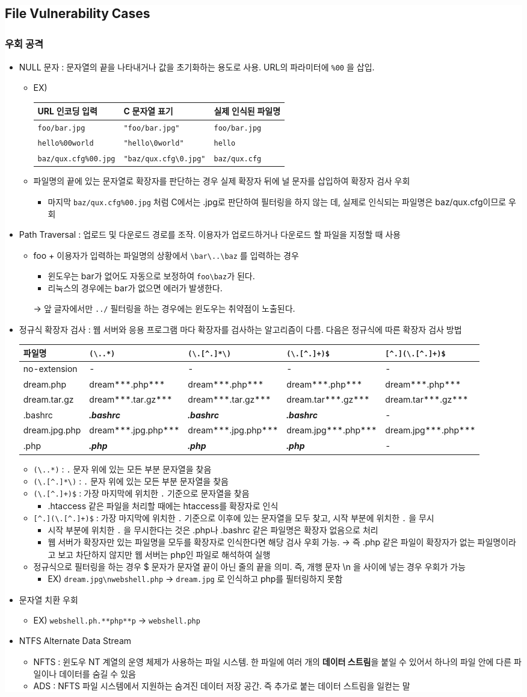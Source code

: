 ## File Vulnerability Cases

### 우회 공격

- NULL 문자 : 문자열의 끝을 나타내거나 값을 초기화하는 용도로 사용. URL의 파라미터에 `%00` 을 삽입.
    - EX)
        
        
        | **URL 인코딩 입력** | **C 문자열 표기** | **실제 인식된 파일명** |
        | --- | --- | --- |
        | `foo/bar.jpg` | `"foo/bar.jpg"` | `foo/bar.jpg` |
        | `hello%00world` | `"hello\0world"` | `hello` |
        | `baz/qux.cfg%00.jpg` | `"baz/qux.cfg\0.jpg"` | `baz/qux.cfg` |
    - 파일명의 끝에 있는 문자열로 확장자를 판단하는 경우 실제 확장자 뒤에 널 문자를 삽입하여 확장자 검사 우회
        - 마지막 `baz/qux.cfg%00.jpg` 처럼 C에서는 .jpg로 판단하여 필터링을 하지 않는 데, 실제로 인식되는 파일명은 baz/qux.cfg이므로 우회
- Path Traversal : 업로드 및 다운로드 경로를 조작. 이용자가 업로드하거나 다운로드 할 파일을 지정할 때 사용
    - foo + 이용자가 입력하는 파일명의 상황에서 `\bar\..\baz` 를 입력하는 경우
        - 윈도우는 bar가 없어도 자동으로 보정하여 `foo\baz`가 된다.
        - 리눅스의 경우에는 bar가 없으면 에러가 발생한다.
        
        → 앞 글자에서만 `../` 필터링을 하는 경우에는 윈도우는 취약점이 노출된다.
        
- 정규식 확장자 검사 : 웹 서버와 응용 프로그램 마다 확장자를 검사하는 알고리즘이 다름. 다음은 정규식에 따른 확장자 검사 방법
    
    
    | 파일명 | `(\..*)` | `(\.[^.]*\)` | `(\.[^.]+)$` | `[^.](\.[^.]+)$` |
    | --- | --- | --- | --- | --- |
    | no-extension | - | - | - | - |
    | dream.php | dream***.php*** | dream***.php*** | dream***.php*** | dream***.php*** |
    | dream.tar.gz | dream***.tar.gz*** | dream***.tar.gz*** | dream.tar***.gz*** | dream.tar***.gz*** |
    | .bashrc | ***.bashrc*** | ***.bashrc*** | ***.bashrc*** | - |
    | dream.jpg.php | dream***.jpg.php*** | dream***.jpg.php*** | dream.jpg***.php*** | dream.jpg***.php*** |
    | .php | ***.php*** | ***.php*** | ***.php*** | - |
    - `(\..*)` : `.` 문자 위에 있는 모든 부분 문자열을 찾음
    - `(\.[^.]*\)` : `.` 문자 위에 있는 모든 부분 문자열을 찾음
    - `(\.[^.]+)$` : 가장 마지막에 위치한 `.` 기준으로 문자열을 찾음
        - .htaccess 같은 파일을 처리할 때에는 htaccess를 확장자로 인식
    - `[^.](\.[^.]+)$` : 가장 마지막에 위치한  `.` 기준으로 이후에 있는 문자열을 모두 찾고, 시작 부분에 위치한  `.` 을 무시
        - 시작 부분에 위치한 `.` 을 무시한다는 것은 .php나 .bashrc 같은 파일명은 확장자 없음으로 처리
        - 웹 서버가 확장자만 있는 파일명을 모두를 확장자로 인식한다면 해당 검사 우회 가능. → 즉 .php 같은 파일이 확장자가 없는 파일명이라고 보고 차단하지 않지만 웹 서버는 php인 파일로 해석하여 실행
    - 정규식으로 필터링을 하는 경우 $ 문자가 문자열 끝이 아닌 줄의 끝을 의미. 즉, 개행 문자 \n 을 사이에 넣는 경우 우회가 가능
        - EX) `dream.jpg\nwebshell.php` → `dream.jpg` 로 인식하고 php를 필터링하지 못함
- 문자열 치환 우회
    - EX) `webshell.ph.**php**p` → `webshell.php`
- NTFS Alternate Data Stream
    - NFTS : 윈도우 NT 계열의 운영 체제가 사용하는 파일 시스템. 한 파일에 여러 개의 **데이터 스트림**을 붙일 수 있어서 하나의 파일 안에 다른 파일이나 데이터를 숨길 수 있음
    - ADS : NFTS 파일 시스템에서 지원하는 숨겨진 데이터 저장 공간. 즉 추가로 붙는 데이터 스트림을 일컫는 말
        